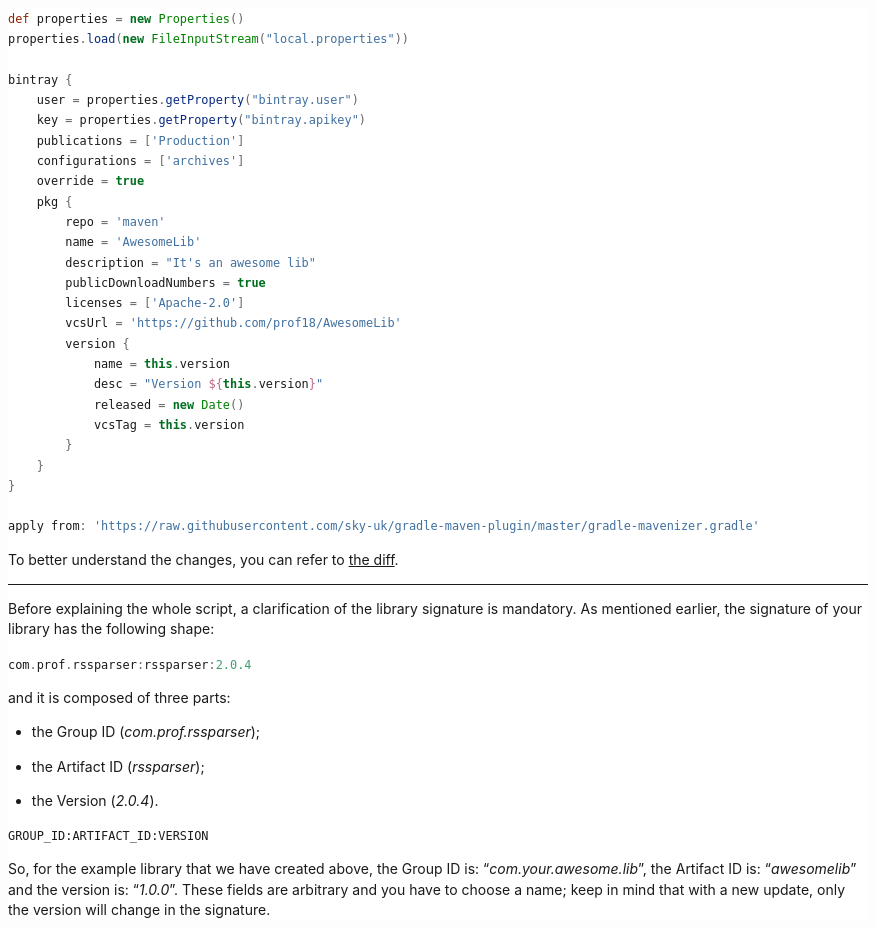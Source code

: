 ```gradle
def properties = new Properties()
properties.load(new FileInputStream("local.properties"))

bintray {
    user = properties.getProperty("bintray.user")
    key = properties.getProperty("bintray.apikey")
    publications = ['Production']
    configurations = ['archives']
    override = true
    pkg {
        repo = 'maven'
        name = 'AwesomeLib'
        description = "It's an awesome lib"
        publicDownloadNumbers = true
        licenses = ['Apache-2.0']
        vcsUrl = 'https://github.com/prof18/AwesomeLib'
        version {
            name = this.version
            desc = "Version ${this.version}"
            released = new Date()
            vcsTag = this.version
        }
    }
}

apply from: 'https://raw.githubusercontent.com/sky-uk/gradle-maven-plugin/master/gradle-mavenizer.gradle'
```

To better understand the changes, you can refer to [the diff](https://gist.github.com/prof18/ac3a632e7604436f483220c435b6edef/revisions#diff-d2449a02877e0ea0956446e281890efd).

---

Before explaining the whole script, a clarification of the library signature is mandatory. As mentioned earlier, the signature of your library has the following shape:

```gradle
com.prof.rssparser:rssparser:2.0.4
```

and it is composed of three parts:

* the Group ID (*com.prof.rssparser*);

* the Artifact ID (*rssparser*);

* the Version (*2.0.4*).


```
GROUP_ID:ARTIFACT_ID:VERSION
```

So, for the example library that we have created above, the Group ID is: “*com.your.awesome.lib*”, the Artifact ID is: “*awesomelib*” and the version is: “*1.0.0*”. These fields are arbitrary and you have to choose a name; keep in mind that with a new update, only the version will change in the signature.
